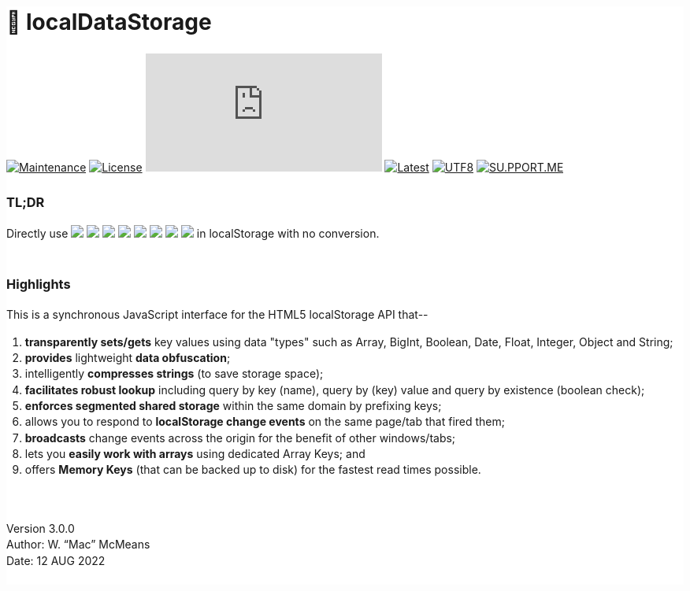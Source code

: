 # 💼 localDataStorage<br>
[![Maintenance](https://img.shields.io/badge/Maintained%3F-Yes-green.svg)](https://github.com/macmcmeans/localDataStorage/graphs/commit-activity)
[![License](https://img.shields.io/badge/License-BSD%203--Clause-blue.svg)](https://opensource.org/licenses/BSD-3-Clause)
[![Minified](https://img.shields.io/github/size/macmcmeans/localdatastorage/localDataStorage-3.0.0.min.js?color=violet&label=Minified)](https://cdn.jsdelivr.net/gh/macmcmeans/localDataStorage@3.0.0/localDataStorage-3.0.0.min.js)
[![Latest](https://img.shields.io/github/v/tag/macmcmeans/localdatastorage?sort=semver&style=flat)](https://github.com/macmcmeans/localDataStorage/releases/tag/v3.0.0) 
[![UTF8](https://img.shields.io/badge/UTF‑8%20%F0%9F%98%83-Yes-orange)](https://www.smashingmagazine.com/2012/06/all-about-unicode-utf8-character-sets/)
[![SU.PPORT.ME](https://img.shields.io/badge/SU.PPORT.ME-Mac-brightgreen)](https://su.pport.me/mac/)

### TL;DR
Directly use [![](https://img.shields.io/static/v1?label=&message=Array&color=gold)](https://github.com/macmcmeans/localDataStorage/blob/master/README.md)
[![](https://img.shields.io/static/v1?label=&message=BigInt&color=gold)](https://github.com/macmcmeans/localDataStorage/blob/master/README.md)
[![](https://img.shields.io/static/v1?label=&message=Boolean&color=gold)](https://github.com/macmcmeans/localDataStorage/blob/master/README.md)
[![](https://img.shields.io/static/v1?label=&message=Date&color=gold)](https://github.com/macmcmeans/localDataStorage/blob/master/README.md)
[![](https://img.shields.io/static/v1?label=&message=Float&color=gold)](https://github.com/macmcmeans/localDataStorage/blob/master/README.md)
[![](https://img.shields.io/static/v1?label=&message=Integer&color=gold)](https://github.com/macmcmeans/localDataStorage/blob/master/README.md)
[![](https://img.shields.io/static/v1?label=&message=Object&color=gold)](https://github.com/macmcmeans/localDataStorage/blob/master/README.md)
[![](https://img.shields.io/static/v1?label=&message=String&color=gold)](https://github.com/macmcmeans/localDataStorage/blob/master/README.md) in localStorage with no conversion.
<br>&nbsp;<br>

### Highlights
This is a synchronous JavaScript interface for the HTML5 localStorage API that--
1) __transparently sets/gets__ key values using data "types" such as Array, BigInt, Boolean, Date, Float, Integer, Object and String;
2) __provides__ lightweight __data obfuscation__;
3) intelligently __compresses strings__ (to save storage space);
4) __facilitates robust lookup__ including query by key (name), query by (key) value and query by existence (boolean check); 
5) __enforces segmented shared storage__ within the same domain by prefixing keys;
6) allows you to respond to __localStorage change events__ on the same page/tab that fired them;
7) __broadcasts__ change events across the origin for the benefit of other windows/tabs;
8) lets you __easily work with arrays__ using dedicated Array Keys; and
9) offers __Memory Keys__ (that can be backed up to disk) for the fastest read times possible. 

<br>&nbsp;<br>
Version 3.0.0<br>
Author: W. “Mac” McMeans<br>
Date: 12 AUG 2022
<br>&nbsp;<br>
